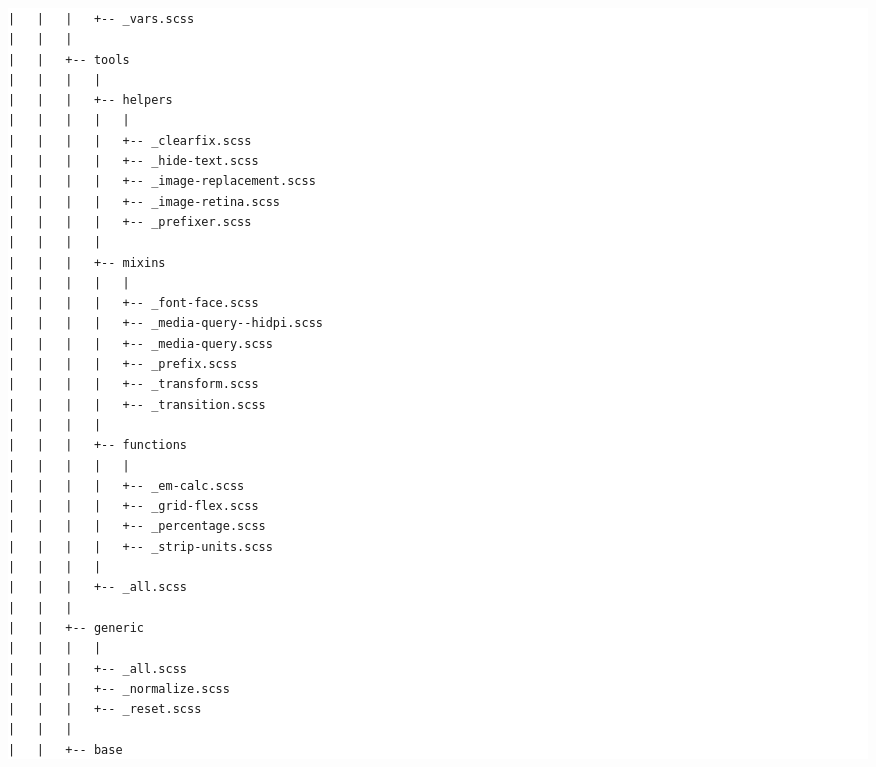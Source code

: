     |   |   |   +-- _vars.scss
    |   |   |
    |   |   +-- tools
    |   |   |   |
    |   |   |   +-- helpers
    |   |   |   |   |
    |   |   |   |   +-- _clearfix.scss
    |   |   |   |   +-- _hide-text.scss
    |   |   |   |   +-- _image-replacement.scss
    |   |   |   |   +-- _image-retina.scss
    |   |   |   |   +-- _prefixer.scss
    |   |   |   |
    |   |   |   +-- mixins
    |   |   |   |   |
    |   |   |   |   +-- _font-face.scss
    |   |   |   |   +-- _media-query--hidpi.scss
    |   |   |   |   +-- _media-query.scss
    |   |   |   |   +-- _prefix.scss
    |   |   |   |   +-- _transform.scss
    |   |   |   |   +-- _transition.scss
    |   |   |   |
    |   |   |   +-- functions
    |   |   |   |   |
    |   |   |   |   +-- _em-calc.scss
    |   |   |   |   +-- _grid-flex.scss
    |   |   |   |   +-- _percentage.scss
    |   |   |   |   +-- _strip-units.scss
    |   |   |   |
    |   |   |   +-- _all.scss
    |   |   |
    |   |   +-- generic
    |   |   |   |
    |   |   |   +-- _all.scss
    |   |   |   +-- _normalize.scss
    |   |   |   +-- _reset.scss
    |   |   |
    |   |   +-- base